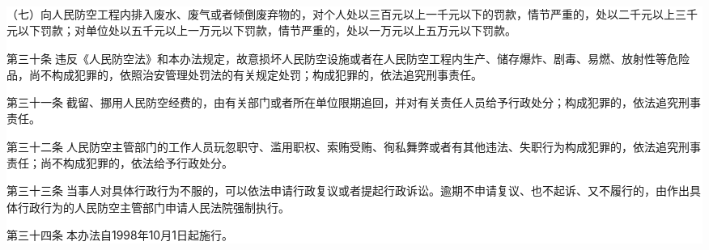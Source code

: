 （七）向人民防空工程内排入废水、废气或者倾倒废弃物的，对个人处以三百元以上一千元以下的罚款，情节严重的，处以二千元以上三千元以下罚款；对单位处以五千元以上一万元以下罚款，情节严重的，处以一万元以上五万元以下罚款。

第三十条 违反《人民防空法》和本办法规定，故意损坏人民防空设施或者在人民防空工程内生产、储存爆炸、剧毒、易燃、放射性等危险品，尚不构成犯罪的，依照治安管理处罚法的有关规定处罚；构成犯罪的，依法追究刑事责任。

第三十一条 截留、挪用人民防空经费的，由有关部门或者所在单位限期追回，并对有关责任人员给予行政处分；构成犯罪的，依法追究刑事责任。

第三十二条 人民防空主管部门的工作人员玩忽职守、滥用职权、索贿受贿、徇私舞弊或者有其他违法、失职行为构成犯罪的，依法追究刑事责任；尚不构成犯罪的，依法给予行政处分。

第三十三条 当事人对具体行政行为不服的，可以依法申请行政复议或者提起行政诉讼。逾期不申请复议、也不起诉、又不履行的，由作出具体行政行为的人民防空主管部门申请人民法院强制执行。

第三十四条 本办法自1998年10月1日起施行。

